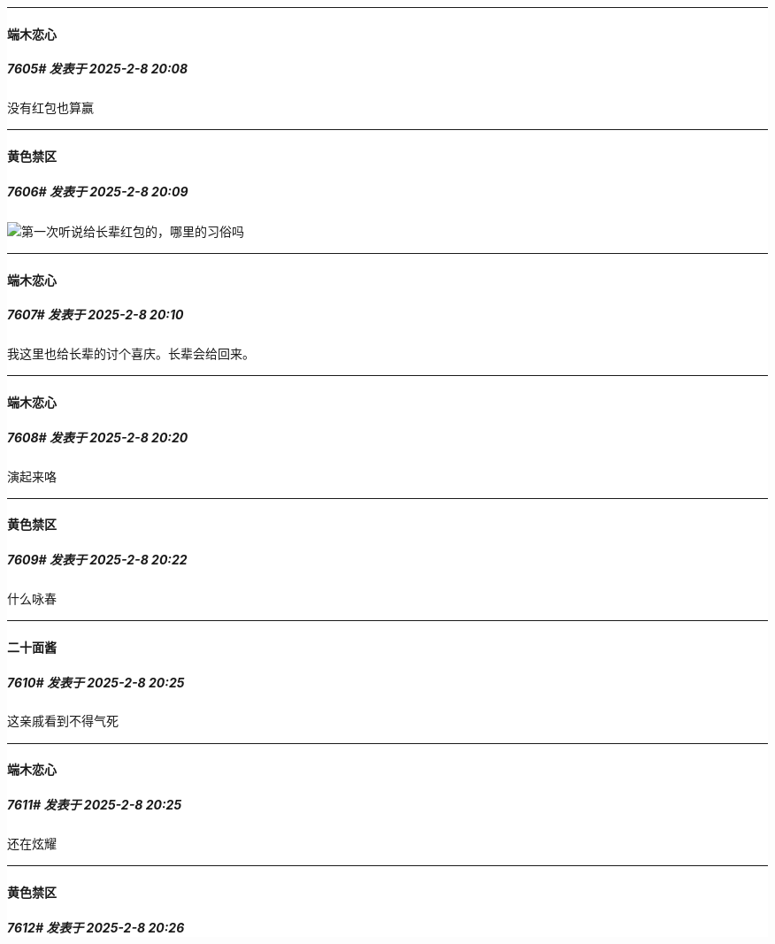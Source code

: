 
*****

####  端木恋心  
##### 7605#       发表于 2025-2-8 20:08

没有红包也算赢

*****

####  黄色禁区  
##### 7606#       发表于 2025-2-8 20:09

<img src="https://static.saraba1st.com/image/smiley/face2017/067.png" referrerpolicy="no-referrer">第一次听说给长辈红包的，哪里的习俗吗


*****

####  端木恋心  
##### 7607#       发表于 2025-2-8 20:10

我这里也给长辈的讨个喜庆。长辈会给回来。


*****

####  端木恋心  
##### 7608#       发表于 2025-2-8 20:20

演起来咯

*****

####  黄色禁区  
##### 7609#       发表于 2025-2-8 20:22

什么咏春

*****

####  二十面酱  
##### 7610#       发表于 2025-2-8 20:25

这亲戚看到不得气死

*****

####  端木恋心  
##### 7611#       发表于 2025-2-8 20:25

还在炫耀


*****

####  黄色禁区  
##### 7612#       发表于 2025-2-8 20:26
